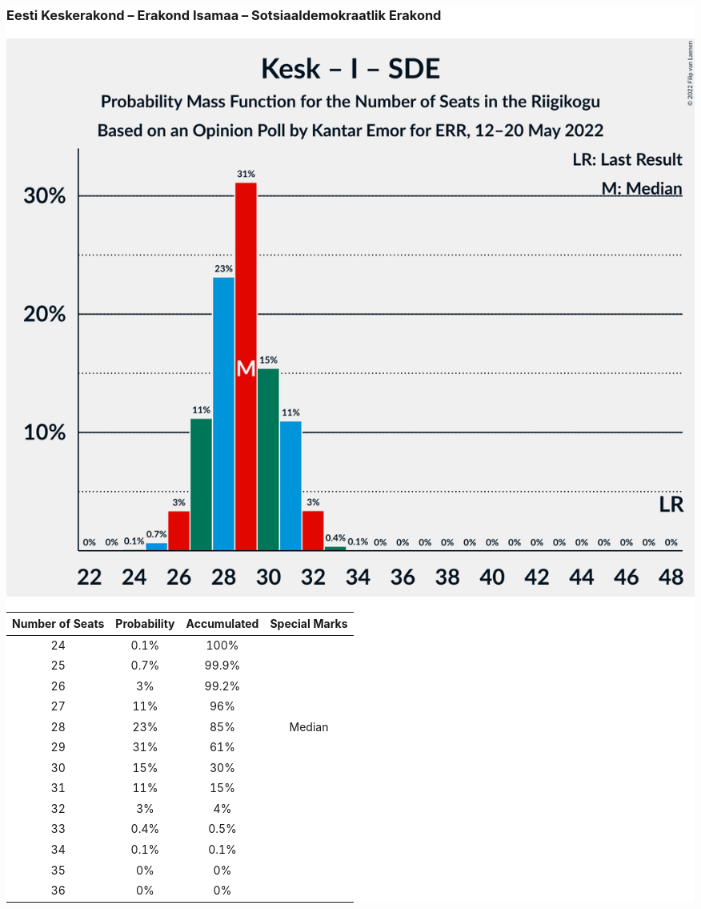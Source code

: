 ### Eesti Keskerakond – Erakond Isamaa – Sotsiaaldemokraatlik Erakond

![Graph with seats probability mass function not yet produced](2022-05-20-KantarEmor-coalitions-seats-pmf-kesk–i–sde.png "Seats Probability Mass Function")

| Number of Seats | Probability | Accumulated | Special Marks |
|:---------------:|:-----------:|:-----------:|:-------------:|
| 24 | 0.1% | 100% |  |
| 25 | 0.7% | 99.9% |  |
| 26 | 3% | 99.2% |  |
| 27 | 11% | 96% |  |
| 28 | 23% | 85% | Median |
| 29 | 31% | 61% |  |
| 30 | 15% | 30% |  |
| 31 | 11% | 15% |  |
| 32 | 3% | 4% |  |
| 33 | 0.4% | 0.5% |  |
| 34 | 0.1% | 0.1% |  |
| 35 | 0% | 0% |  |
| 36 | 0% | 0% |  |